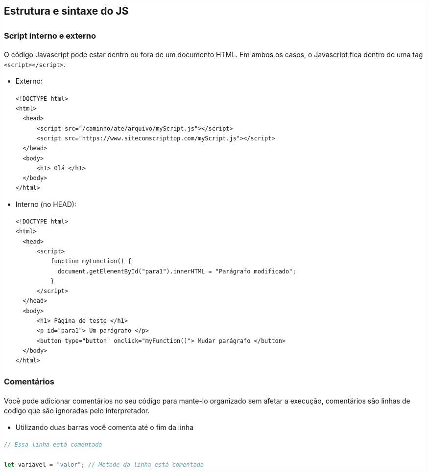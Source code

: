 ## Estrutura e sintaxe do JS

### Script interno e externo

O código Javascript pode estar dentro ou fora de um documento HTML. Em ambos os casos, o Javascript fica dentro de uma tag `<script></script>`.

* Externo:

  ```markup
  <!DOCTYPE html>
  <html>
    <head>
        <script src="/caminho/ate/arquivo/myScript.js"></script>
        <script src="https://www.sitecomscripttop.com/myScript.js"></script>
    </head>
    <body>
        <h1> Olá </h1>
    </body>
  </html>
  ```

* Interno \(no HEAD\):

  ```markup
  <!DOCTYPE html>
  <html>
    <head>
        <script>
            function myFunction() {
              document.getElementById("para1").innerHTML = "Parágrafo modificado";
            }
        </script>
    </head>
    <body>
        <h1> Página de teste </h1>
        <p id="para1"> Um parágrafo </p>
        <button type="button" onclick="myFunction()"> Mudar parágrafo </button>
    </body>
  </html>
  ```

### Comentários

Você pode adicionar comentários no seu código para mante-lo organizado sem afetar a execução, comentários são linhas de codigo que são ignoradas pelo interpretador.

* Utilizando duas barras você comenta até o fim da linha

``` javascript
// Essa linha está comentada

let variavel = "valor"; // Metade da linha está comentada
```
